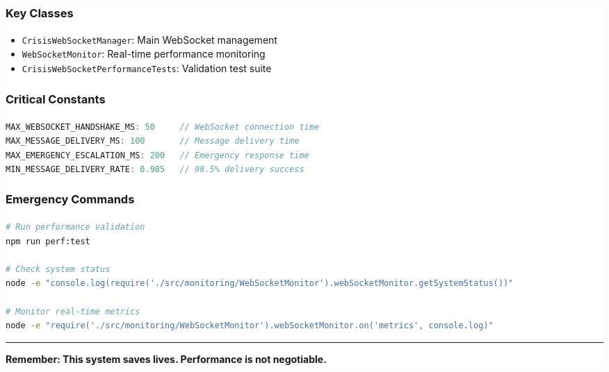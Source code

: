 ### Key Classes
- `CrisisWebSocketManager`: Main WebSocket management
- `WebSocketMonitor`: Real-time performance monitoring
- `CrisisWebSocketPerformanceTests`: Validation test suite

### Critical Constants
```typescript
MAX_WEBSOCKET_HANDSHAKE_MS: 50     // WebSocket connection time
MAX_MESSAGE_DELIVERY_MS: 100       // Message delivery time  
MAX_EMERGENCY_ESCALATION_MS: 200   // Emergency response time
MIN_MESSAGE_DELIVERY_RATE: 0.985   // 98.5% delivery success
```

### Emergency Commands
```bash
# Run performance validation
npm run perf:test

# Check system status
node -e "console.log(require('./src/monitoring/WebSocketMonitor').webSocketMonitor.getSystemStatus())"

# Monitor real-time metrics
node -e "require('./src/monitoring/WebSocketMonitor').webSocketMonitor.on('metrics', console.log)"
```

---

**Remember: This system saves lives. Performance is not negotiable.**